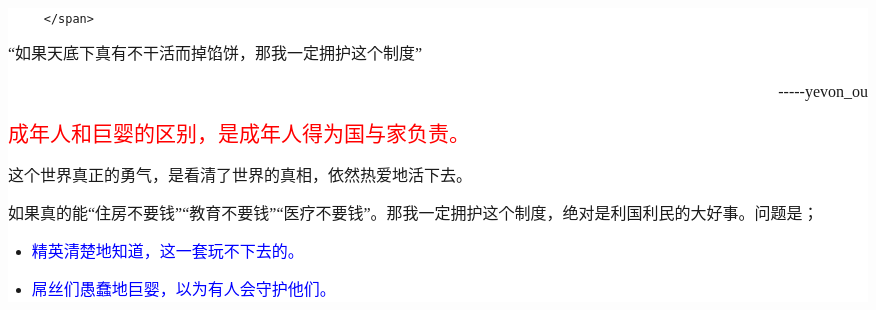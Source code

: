          </span>
</p>
<p style="line-height:150%;">
<span style="font-size:16px;line-height:150%;font-family:华文楷体;">
</span>
</p>
<p style="line-height:150%;">
<span style="font-size:16px;line-height:150%;font-family:华文楷体;">
          “如果天底下真有不干活而掉馅饼，那我一定拥护这个制度”
         </span>
</p>
<p style="text-align:right;line-height:150%;">
<span style="font-size:16px;line-height:150%;font-family:华文楷体;">
          -----yevon_ou
         </span>
</p>
<p style="line-height:150%;">
<span style="font-size:16px;line-height:150%;font-family:华文楷体;">
</span>
</p>
<p style="line-height:150%;">
<span style="font-size:21px;line-height:150%;font-family:微软雅黑,sans-serif;color:red;">
          成年人和巨婴的区别，是成年人得为国与家负责。
         </span>
</p>
<p style="line-height:150%;">
<span style="font-size:16px;line-height:150%;font-family:华文楷体;">
          这个世界真正的勇气，是看清了世界的真相，依然热爱地活下去。
         </span>
</p>
<p style="line-height:150%;">
<span style="font-size:16px;line-height:150%;font-family:华文楷体;">
</span>
</p>
<p style="line-height:150%;">
<span style="font-size:16px;line-height:150%;font-family:华文楷体;">
</span>
</p>
<p style="line-height: 150%;margin-bottom: 10px;">
<span style="font-size:16px;line-height:150%;font-family:华文楷体;">
          如果真的能“住房不要钱”“教育不要钱”“医疗不要钱”。那我一定拥护这个制度，绝对是利国利民的大好事。问题是；
         </span>
</p>
<ul class="list-paddingleft-2" style="list-style-type: disc;">
<li>
<p style="line-height:150%;">
<span style="font-size:16px;line-height:150%;font-family:华文楷体;color:blue;">
            精英清楚地知道，这一套玩不下去的。
           </span>
</p>
</li>
<li>
<p style="line-height: 150%;margin-top: 5px;margin-bottom: 5px;">
<span style="font-size:16px;line-height:150%;font-family:华文楷体;color:blue;">
            屌丝们愚蠢地巨婴，以为有人会守护他们。
           </span>
</p>
</li>
</ul>
<p style="line-height:150%;">
<span style="font-size:16px;line-height:150%;font-family:华文楷体;">
</span>
</p>
<p>